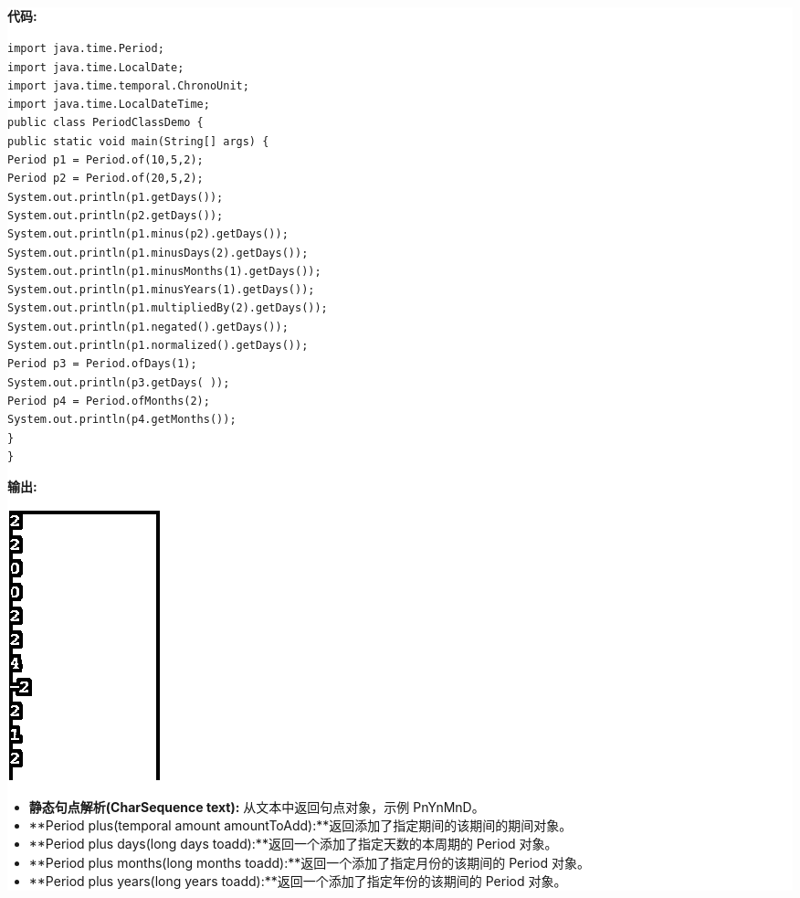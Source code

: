 **代码:**

```
import java.time.Period;
import java.time.LocalDate;
import java.time.temporal.ChronoUnit;
import java.time.LocalDateTime;
public class PeriodClassDemo {
public static void main(String[] args) {
Period p1 = Period.of(10,5,2);
Period p2 = Period.of(20,5,2);
System.out.println(p1.getDays());
System.out.println(p2.getDays());
System.out.println(p1.minus(p2).getDays());
System.out.println(p1.minusDays(2).getDays());
System.out.println(p1.minusMonths(1).getDays());
System.out.println(p1.minusYears(1).getDays());
System.out.println(p1.multipliedBy(2).getDays());
System.out.println(p1.negated().getDays());
System.out.println(p1.normalized().getDays());
Period p3 = Period.ofDays(1);
System.out.println(p3.getDays( ));
Period p4 = Period.ofMonths(2);
System.out.println(p4.getMonths());
}
}
```

**输出:**

![Java Period - 6](img/c85256766b08996928e54b13e39a8c17.png)



*   **静态句点解析(CharSequence text):** 从文本中返回句点对象，示例 PnYnMnD。
*   **Period plus(temporal amount amountToAdd):**返回添加了指定期间的该期间的期间对象。
*   **Period plus days(long days toadd):**返回一个添加了指定天数的本周期的 Period 对象。
*   **Period plus months(long months toadd):**返回一个添加了指定月份的该期间的 Period 对象。
*   **Period plus years(long years toadd):**返回一个添加了指定年份的该期间的 Period 对象。
